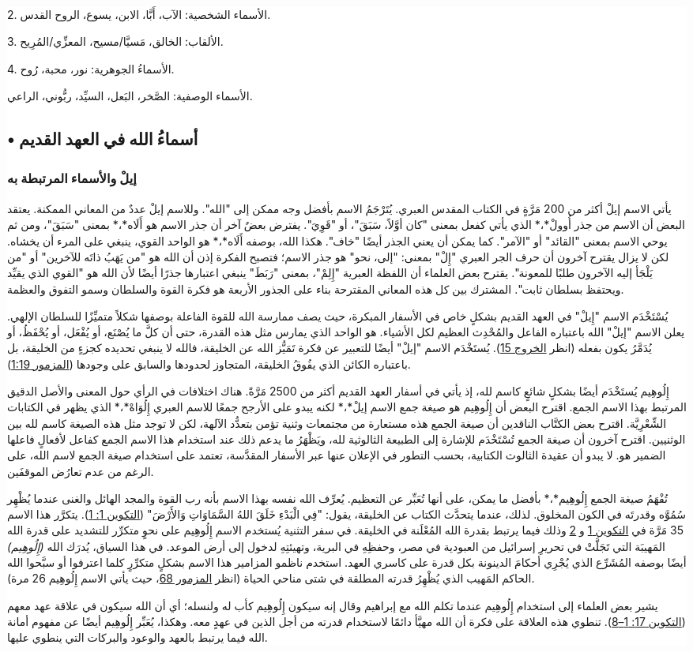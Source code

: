 2\. الأسماء الشخصية: الآب، أَبَّا، الابن، يسوع، الروح القدس.

3\. الألقاب: الخالق، مَسيَّا/مسيح، المعزِّي/المُرِيح.

4\. الأسماءُ الجوهرية: نور، محبة، رُوح.

الأسماء الوصفية: الصَّخر، البَعل، السيِّد، ربُّوني، الراعي.

• أسماءُ الله في العهد القديم
-----------------------------

### إيلْ والأسماء المرتبطة به

يأتي الاسم إيلْ أكثر من 200 مَرَّةٍ في الكتاب المقدس العبري. يُتَرْجَمُ الاسم بأفضل وجه ممكن إلى "الله". وللاسم إيلْ عددٌ من المعاني الممكنة. يعتقد البعض أن الاسم من جذر أُوولْ*،* الذي يأتي كفعل بمعنى "كان أوَّلاً، سَبَقَ"، أو "قَوِيَ". يفترض بعضٌ آخر أن جذر الاسم هو أَلَاه*،* بمعنى "سَبَقَ"، ومن ثم يوحي الاسم بمعنى "القائد" أو "الآمر". كما يمكن أن يعني الجذر أيضًا "خاف". هكذا الله، بوصفه أَلَاه*،* هو الواحد القوي، ينبغي على المرء أن يخشاه. لكن لا يزال يقترح آخرون أن حرف الجر العبري "إِلْ" بمعنى: "إلى، نحو" هو جذر الاسم؛ فتصبح الفكرة إذن أن الله هو "من يَهَبُ ذاتَه للآخرين" أو "من يَلْجَأ إليه الآخرون طلبًا للمعونة". يقترح بعض العلماء أن اللفظة العبرية "إِلِمْ"*،* بمعنى "رَبَطَ" ينبغي اعتبارها جذرًا أيضًا لأن الله هو "القوي الذي يقيِّد ويحتفظ بسلطان ثابت". المشترك بين كل هذه المعاني المقترحة بناء على الجذور الأربعة هو فكرة القوة والسلطان وسمو التفوق والعظمة.

يُسْتَخْدَم الاسم "إِيلْ" في العهد القديم بشكلٍ خاص في الأسفار المبكرة، حيث يصف ممارسة الله للقوة الفاعلة بوصفها شكلاً متميِّزًا للسلطان الإلهي. يعلن الاسم "إيلْ" الله باعتباره الفاعل والمُحْدِث العظيم لكل الأشياء. هو الواحد الذي يمارس مثل هذه القدرة، حتى أن كلَّ ما يُصْنَع، أو يُفْعَل، أو يُحْفَظُ، أو يُدَمَّرُ يكون بفعله (انظر [الخروج 15](https://ref.ly/Exod15:1-Exod15:27)). يُستَخْدَم الاسم "إيلْ" أيضًا للتعبير عن فكرة تَمَيُّز الله عن الخليقة، فالله لا ينبغي تحديده كجزءٍ من الخليقة، بل باعتباره الكائن الذي يفُوقُ الخليقة، المتجاوز لحدودها والسابق على وجودها ([المزمور 1:19](https://ref.ly/Ps19:1)).

إِلُوهِيم يُستَخْدَم أيضًا بشكلٍ شائعٍ كاسم لله، إذ يأتي في أسفار العهد القديم أكثر من 2500 مَرَّةً. هناك اختلافات في الرأي حول المعنى والأصل الدقيق المرتبط بهذا الاسم الجمع. اقترح البعض أن إِلُوهِيم هو صيغة جمع الاسم إيلْ*،* لكنه يبدو على الأرجح جمعًا للاسم العبري إِلُوَاهْ*،* الذي يظهر في الكتابات الشِّعْرِيَّة. اقترح بعض الكتَّاب الناقدين أن صيغة الجمع هذه مستعارة من مجتمعات وثنية تؤمن بتعدُّد الآلهة، لكن لا توجد مثل هذه الصيغة كاسم لله بين الوثنيين. اقترح آخرون أن صيغة الجمع تُسْتَخْدَم للإشارة إلى الطبيعة الثالوثية لله، ويَظْهَرُ ما يدعم ذلك عند استخدام هذا الاسم الجمع كفاعل لأفعالٍ فاعلها الضمير هو. لا يبدو أن عقيدة الثالوث الكتابية، بحسب التطور في الإعلان عنها عبر الأسفار المقدَّسة، تعتمد على استخدام صيغة الجمع لاسم الله، على الرغم من عدم تعارُض الموقفَين.

تُفْهَمُ صيغة الجمع إِلُوهِيم*،* بأفضل ما يمكن، على أنها تُعَبِّر عن التعظيم. يُعرِّف الله نفسه بهذا الاسم بأنه رب القوة والمجد الهائل والغنى عندما يُظْهِر سُمُوَّه وقدرتَه في الكون المخلوق. لذلك، عندما يتحدَّث الكتاب عن الخليقة، يقول: "فِي الْبَدْءِ خَلَقَ اللهُ السَّمَاوَاتِ وَالأَرْضَ" ([التكوين 1: 1](https://ref.ly/Gen1:1)). يتكرَّر هذا الاسم 35 مَرَّة في [التكوين 1](https://ref.ly/Gen1:1-Gen1:31) و [2](https://ref.ly/Gen2:1-Gen2:25) وذلك فيما يرتبط بقدرة الله المُعْلَنة في الخليقة. في سفر التثنية يُستخدم الاسم إِلُوهِيم على نحوٍ متكرِّر للتشديد على قدرة الله المَهيبَة التي تَجَلَّتْ في تحريرِ إسرائيل من العبودية في مصر، وحفظِهِ في البرية، وتهيئتِهِ لدخول إلى أرض الموعد. في هذا السياق، يُدرَك الله *(*إِلُوهِيم*)* أيضًا بوصفه المُشَرِّع الذي يُجْرِي أحكامَ الدينونة بكل قدرة على كاسري العهد. استخدم ناظمو المزامير هذا الاسم بشكلٍ متكرِّرٍ كلما اعترفوا أو سبَّحوا الله الحاكم المَهيب الذي يُظْهِرُ قدرته المطلقة في شتى مناحي الحياة (انظر [المزمور 68](https://ref.ly/Ps68:1-Ps68:35)، حيث يأتي الاسم إِلُوهِيم 26 مرة).

يشير بعض العلماء إلى استخدام إِلُوهِيم عندما تكلم الله مع إبراهيم وقال إنه سيكون إِلُوهِيم كأب له ولنسله؛ أي أن الله سيكون في علاقة عهد معهم ([التكوين 17: 1–8](https://ref.ly/Gen17:1-Gen17:8)). تنطوي هذه العلاقة على فكرة أن الله مهيَّأ دائمًا لاستخدام قدرته من أجل الذين في عهدٍ معه. وهكذا، يُعَبِّر إِلُوهِيم أيضًا عن مفهوم أمانة الله فيما يرتبط بالعهد والوعود والبركات التي ينطوي عليها.
